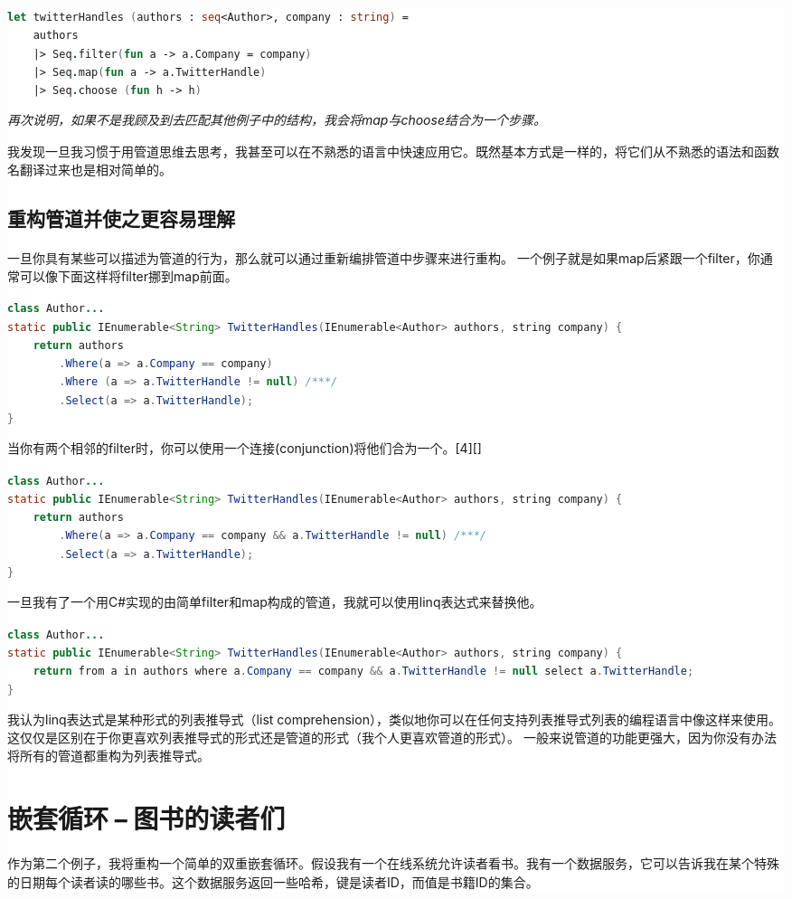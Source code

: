 ``` fsharp
let twitterHandles (authors : seq<Author>, company : string) =
    authors
    |> Seq.filter(fun a -> a.Company = company)
    |> Seq.map(fun a -> a.TwitterHandle)
    |> Seq.choose (fun h -> h)
```


*再次说明，如果不是我顾及到去匹配其他例子中的结构，我会将map与choose结合为一个步骤。*

我发现一旦我习惯于用管道思维去思考，我甚至可以在不熟悉的语言中快速应用它。既然基本方式是一样的，将它们从不熟悉的语法和函数名翻译过来也是相对简单的。

## <a name="understandable"></a>重构管道并使之更容易理解


一旦你具有某些可以描述为管道的行为，那么就可以通过重新编排管道中步骤来进行重构。 一个例子就是如果map后紧跟一个filter，你通常可以像下面这样将filter挪到map前面。

``` java
class Author...
static public IEnumerable<String> TwitterHandles(IEnumerable<Author> authors, string company) {
    return authors
        .Where(a => a.Company == company)
        .Where (a => a.TwitterHandle != null) /***/
        .Select(a => a.TwitterHandle);
}
```


当你有两个相邻的filter时，你可以使用一个连接(conjunction)将他们合为一个。[4][]

``` java
class Author...
static public IEnumerable<String> TwitterHandles(IEnumerable<Author> authors, string company) {
    return authors
        .Where(a => a.Company == company && a.TwitterHandle != null) /***/
        .Select(a => a.TwitterHandle);
}
```

一旦我有了一个用C#实现的由简单filter和map构成的管道，我就可以使用linq表达式来替换他。

``` java
class Author...
static public IEnumerable<String> TwitterHandles(IEnumerable<Author> authors, string company) {
    return from a in authors where a.Company == company && a.TwitterHandle != null select a.TwitterHandle;
}
```

我认为linq表达式是某种形式的列表推导式（list comprehension），类似地你可以在任何支持列表推导式列表的编程语言中像这样来使用。这仅仅是区别在于你更喜欢列表推导式的形式还是管道的形式（我个人更喜欢管道的形式）。 一般来说管道的功能更强大，因为你没有办法将所有的管道都重构为列表推导式。

# <a name="nested-loop"></a>嵌套循环 – 图书的读者们

作为第二个例子，我将重构一个简单的双重嵌套循环。假设我有一个在线系统允许读者看书。我有一个数据服务，它可以告诉我在某个特殊的日期每个读者读的哪些书。这个数据服务返回一些哈希，键是读者ID，而值是书籍ID的集合。
